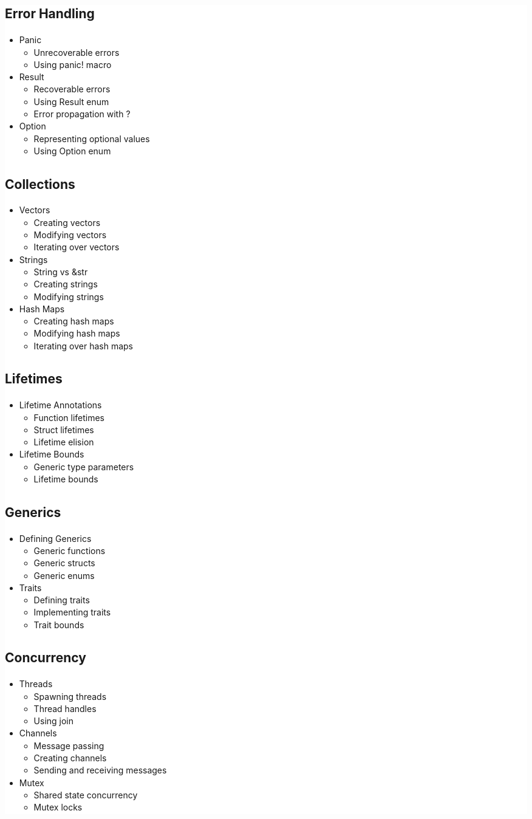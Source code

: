 ## Error Handling
- Panic
  - Unrecoverable errors
  - Using panic! macro
- Result
  - Recoverable errors
  - Using Result enum
  - Error propagation with ?
- Option
  - Representing optional values
  - Using Option enum

## Collections
- Vectors
  - Creating vectors
  - Modifying vectors
  - Iterating over vectors
- Strings
  - String vs &str
  - Creating strings
  - Modifying strings
- Hash Maps
  - Creating hash maps
  - Modifying hash maps
  - Iterating over hash maps

## Lifetimes
- Lifetime Annotations
  - Function lifetimes
  - Struct lifetimes
  - Lifetime elision
- Lifetime Bounds
  - Generic type parameters
  - Lifetime bounds

## Generics
- Defining Generics
  - Generic functions
  - Generic structs
  - Generic enums
- Traits
  - Defining traits
  - Implementing traits
  - Trait bounds

## Concurrency
- Threads
  - Spawning threads
  - Thread handles
  - Using join
- Channels
  - Message passing
  - Creating channels
  - Sending and receiving messages
- Mutex
  - Shared state concurrency
  - Mutex locks
